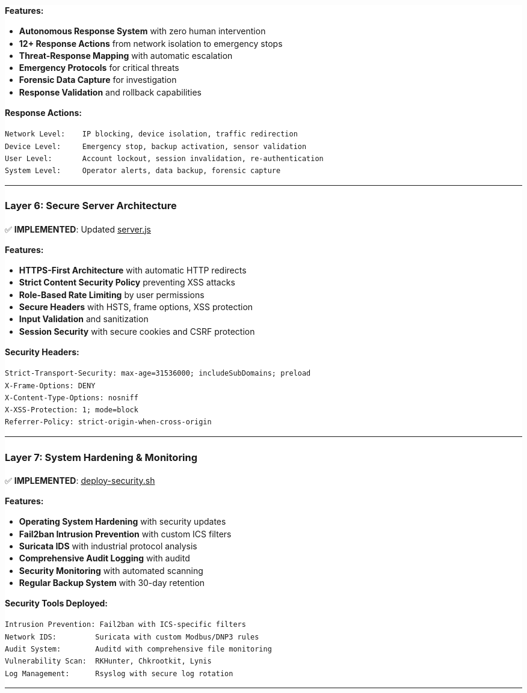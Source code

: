**Features:**
- **Autonomous Response System** with zero human intervention
- **12+ Response Actions** from network isolation to emergency stops
- **Threat-Response Mapping** with automatic escalation
- **Emergency Protocols** for critical threats
- **Forensic Data Capture** for investigation
- **Response Validation** and rollback capabilities

**Response Actions:**
```
Network Level:    IP blocking, device isolation, traffic redirection
Device Level:     Emergency stop, backup activation, sensor validation  
User Level:       Account lockout, session invalidation, re-authentication
System Level:     Operator alerts, data backup, forensic capture
```

---

### **Layer 6: Secure Server Architecture**
✅ **IMPLEMENTED**: Updated [server.js](backend/src/server.js)

**Features:**
- **HTTPS-First Architecture** with automatic HTTP redirects
- **Strict Content Security Policy** preventing XSS attacks
- **Role-Based Rate Limiting** by user permissions
- **Secure Headers** with HSTS, frame options, XSS protection
- **Input Validation** and sanitization
- **Session Security** with secure cookies and CSRF protection

**Security Headers:**
```
Strict-Transport-Security: max-age=31536000; includeSubDomains; preload
X-Frame-Options: DENY
X-Content-Type-Options: nosniff
X-XSS-Protection: 1; mode=block
Referrer-Policy: strict-origin-when-cross-origin
```

---

### **Layer 7: System Hardening & Monitoring**
✅ **IMPLEMENTED**: [deploy-security.sh](infrastructure/security-hardening/deploy-security.sh)

**Features:**
- **Operating System Hardening** with security updates
- **Fail2ban Intrusion Prevention** with custom ICS filters
- **Suricata IDS** with industrial protocol analysis
- **Comprehensive Audit Logging** with auditd
- **Security Monitoring** with automated scanning
- **Regular Backup System** with 30-day retention

**Security Tools Deployed:**
```
Intrusion Prevention: Fail2ban with ICS-specific filters
Network IDS:         Suricata with custom Modbus/DNP3 rules  
Audit System:        Auditd with comprehensive file monitoring
Vulnerability Scan:  RKHunter, Chkrootkit, Lynis
Log Management:      Rsyslog with secure log rotation
```

---
